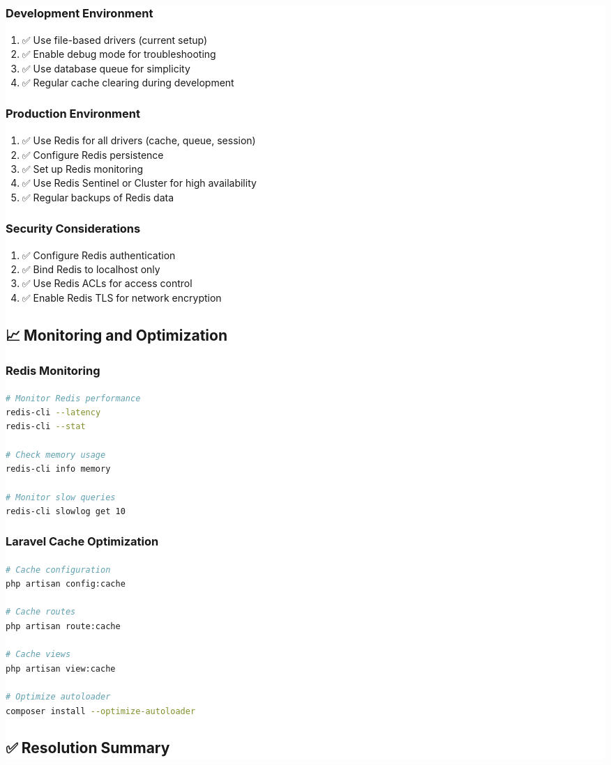 ### **Development Environment**
1. ✅ Use file-based drivers (current setup)
2. ✅ Enable debug mode for troubleshooting
3. ✅ Use database queue for simplicity
4. ✅ Regular cache clearing during development

### **Production Environment**
1. ✅ Use Redis for all drivers (cache, queue, session)
2. ✅ Configure Redis persistence
3. ✅ Set up Redis monitoring
4. ✅ Use Redis Sentinel or Cluster for high availability
5. ✅ Regular backups of Redis data

### **Security Considerations**
1. ✅ Configure Redis authentication
2. ✅ Bind Redis to localhost only
3. ✅ Use Redis ACLs for access control
4. ✅ Enable Redis TLS for network encryption

## 📈 **Monitoring and Optimization**

### **Redis Monitoring**
```bash
# Monitor Redis performance
redis-cli --latency
redis-cli --stat

# Check memory usage
redis-cli info memory

# Monitor slow queries
redis-cli slowlog get 10
```

### **Laravel Cache Optimization**
```bash
# Cache configuration
php artisan config:cache

# Cache routes
php artisan route:cache

# Cache views
php artisan view:cache

# Optimize autoloader
composer install --optimize-autoloader
```

## ✅ **Resolution Summary**
